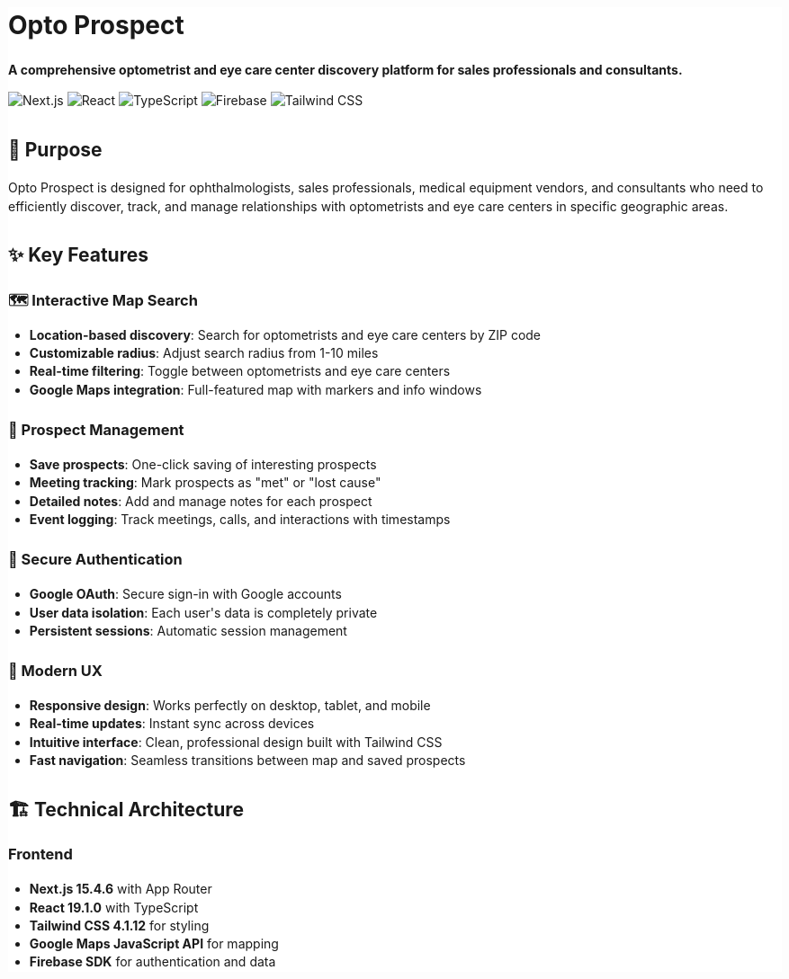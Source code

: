 # Opto Prospect

**A comprehensive optometrist and eye care center discovery platform for sales professionals and consultants.**

![Next.js](https://img.shields.io/badge/Next.js-15.4.6-black)
![React](https://img.shields.io/badge/React-19.1.0-blue)
![TypeScript](https://img.shields.io/badge/TypeScript-5.x-blue)
![Firebase](https://img.shields.io/badge/Firebase-12.1.0-orange)
![Tailwind CSS](https://img.shields.io/badge/Tailwind_CSS-4.1.12-38B2AC)

## 🎯 Purpose

Opto Prospect is designed for ophthalmologists, sales professionals, medical equipment vendors, and consultants who need to efficiently discover, track, and manage relationships with optometrists and eye care centers in specific geographic areas.

## ✨ Key Features

### 🗺️ Interactive Map Search
- **Location-based discovery**: Search for optometrists and eye care centers by ZIP code
- **Customizable radius**: Adjust search radius from 1-10 miles
- **Real-time filtering**: Toggle between optometrists and eye care centers
- **Google Maps integration**: Full-featured map with markers and info windows

### 👥 Prospect Management
- **Save prospects**: One-click saving of interesting prospects
- **Meeting tracking**: Mark prospects as "met" or "lost cause"
- **Detailed notes**: Add and manage notes for each prospect
- **Event logging**: Track meetings, calls, and interactions with timestamps

### 🔐 Secure Authentication
- **Google OAuth**: Secure sign-in with Google accounts
- **User data isolation**: Each user's data is completely private
- **Persistent sessions**: Automatic session management

### 📱 Modern UX
- **Responsive design**: Works perfectly on desktop, tablet, and mobile
- **Real-time updates**: Instant sync across devices
- **Intuitive interface**: Clean, professional design built with Tailwind CSS
- **Fast navigation**: Seamless transitions between map and saved prospects

## 🏗️ Technical Architecture

### Frontend
- **Next.js 15.4.6** with App Router
- **React 19.1.0** with TypeScript
- **Tailwind CSS 4.1.12** for styling
- **Google Maps JavaScript API** for mapping
- **Firebase SDK** for authentication and data
